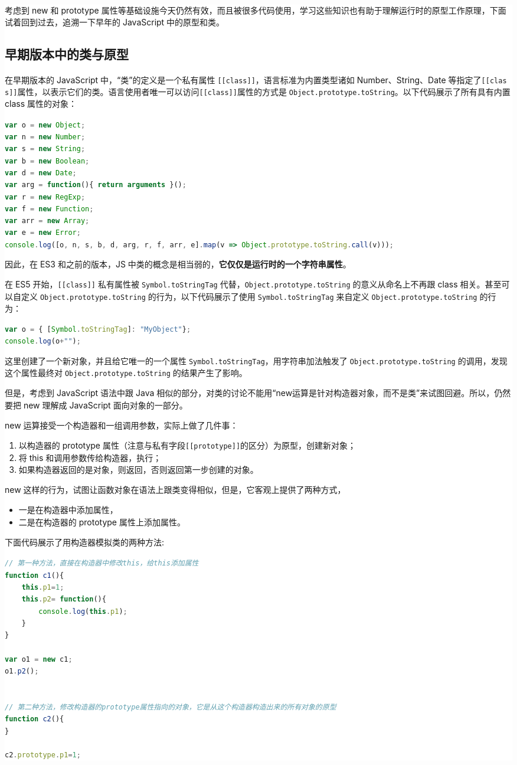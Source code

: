 考虑到 new 和 prototype 属性等基础设施今天仍然有效，而且被很多代码使用，学习这些知识也有助于理解运行时的原型工作原理，下面试着回到过去，追溯一下早年的 JavaScript 中的原型和类。

## 早期版本中的类与原型

在早期版本的 JavaScript 中，“类”的定义是一个私有属性 `[[class]]`，语言标准为内置类型诸如 Number、String、Date 等指定了`[[class]]`属性，以表示它们的类。语言使用者唯一可以访问`[[class]]`属性的方式是 `Object.prototype.toString`。以下代码展示了所有具有内置 class 属性的对象：

```js
var o = new Object;
var n = new Number;
var s = new String;
var b = new Boolean;
var d = new Date;
var arg = function(){ return arguments }();
var r = new RegExp;
var f = new Function;
var arr = new Array;
var e = new Error;
console.log([o, n, s, b, d, arg, r, f, arr, e].map(v => Object.prototype.toString.call(v)));
```

因此，在 ES3 和之前的版本，JS 中类的概念是相当弱的，**它仅仅是运行时的一个字符串属性**。

在 ES5 开始，`[[class]]` 私有属性被 `Symbol.toStringTag` 代替，`Object.prototype.toString` 的意义从命名上不再跟 class 相关。甚至可以自定义 `Object.prototype.toString` 的行为，以下代码展示了使用 `Symbol.toStringTag` 来自定义 `Object.prototype.toString` 的行为：

```js
var o = { [Symbol.toStringTag]: "MyObject"};
console.log(o+"");
```

这里创建了一个新对象，并且给它唯一的一个属性 `Symbol.toStringTag`，用字符串加法触发了 `Object.prototype.toString` 的调用，发现这个属性最终对 `Object.prototype.toString` 的结果产生了影响。

但是，考虑到 JavaScript 语法中跟 Java 相似的部分，对类的讨论不能用“new运算是针对构造器对象，而不是类”来试图回避。所以，仍然要把 new 理解成 JavaScript 面向对象的一部分。

new 运算接受一个构造器和一组调用参数，实际上做了几件事：

1. 以构造器的 prototype 属性（注意与私有字段`[[prototype]]`的区分）为原型，创建新对象；
2. 将 this 和调用参数传给构造器，执行；
3. 如果构造器返回的是对象，则返回，否则返回第一步创建的对象。

new 这样的行为，试图让函数对象在语法上跟类变得相似，但是，它客观上提供了两种方式，

- 一是在构造器中添加属性，
- 二是在构造器的 prototype 属性上添加属性。

下面代码展示了用构造器模拟类的两种方法:

```js
// 第一种方法，直接在构造器中修改this，给this添加属性
function c1(){
    this.p1=1;
    this.p2= function(){
        console.log(this.p1);
    }
}

var o1 = new c1;
o1.p2();


// 第二种方法，修改构造器的prototype属性指向的对象，它是从这个构造器构造出来的所有对象的原型
function c2(){
}

c2.prototype.p1=1;
```